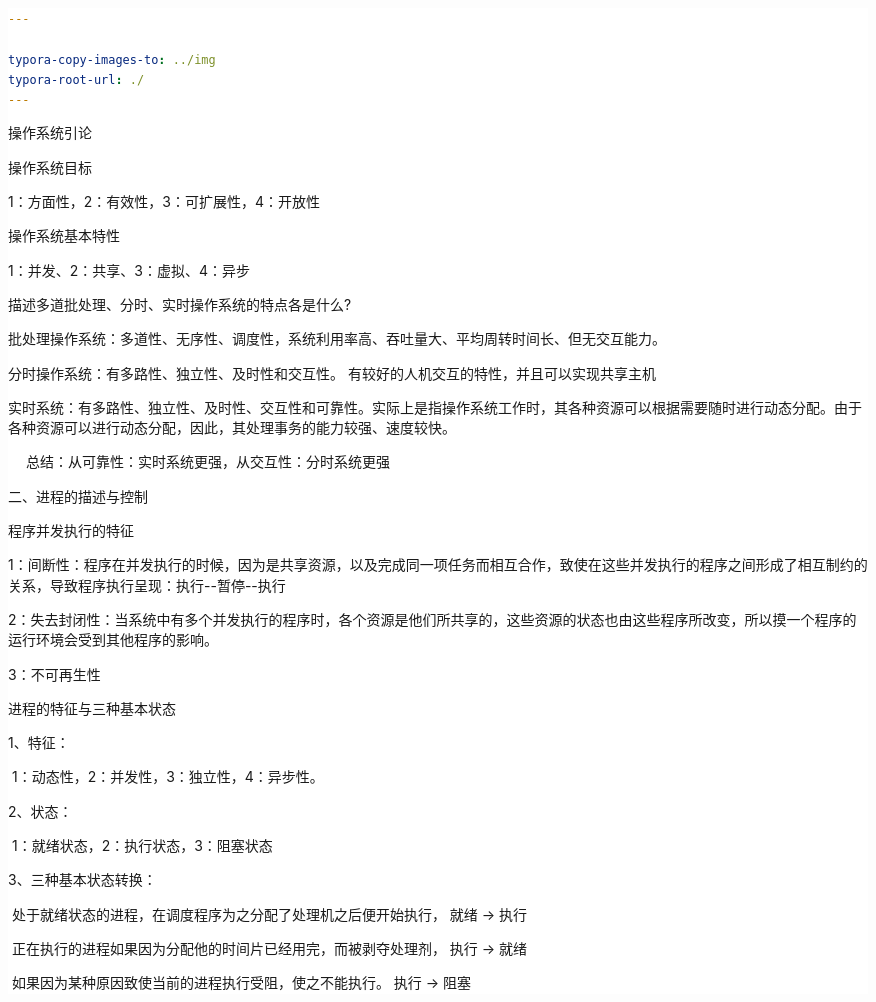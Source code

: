 ```yaml
---

typora-copy-images-to: ../img
typora-root-url: ./
---
```


操作系统引论

操作系统目标

1：方面性，2：有效性，3：可扩展性，4：开放性

 

操作系统基本特性

1：并发、2：共享、3：虚拟、4：异步

 

描述多道批处理、分时、实时操作系统的特点各是什么?

   批处理操作系统：多道性、无序性、调度性，系统利用率高、吞吐量大、平均周转时间长、但无交互能力。

   分时操作系统：有多路性、独立性、及时性和交互性。 有较好的人机交互的特性，并且可以实现共享主机

   实时系统：有多路性、独立性、及时性、交互性和可靠性。实际上是指操作系统工作时，其各种资源可以根据需要随时进行动态分配。由于各种资源可以进行动态分配，因此，其处理事务的能力较强、速度较快。

　 总结：从可靠性：实时系统更强，从交互性：分时系统更强

 

二、进程的描述与控制 

程序并发执行的特征

1：间断性：程序在并发执行的时候，因为是共享资源，以及完成同一项任务而相互合作，致使在这些并发执行的程序之间形成了相互制约的关系，导致程序执行呈现：执行--暂停--执行

2：失去封闭性：当系统中有多个并发执行的程序时，各个资源是他们所共享的，这些资源的状态也由这些程序所改变，所以摸一个程序的运行环境会受到其他程序的影响。

3：不可再生性

 

进程的特征与三种基本状态

1、特征：

​    1：动态性，2：并发性，3：独立性，4：异步性。

2、状态：

​    1：就绪状态，2：执行状态，3：阻塞状态

3、三种基本状态转换：

​    处于就绪状态的进程，在调度程序为之分配了处理机之后便开始执行， 就绪 -> 执行

​    正在执行的进程如果因为分配他的时间片已经用完，而被剥夺处理剂， 执行 -> 就绪

​    如果因为某种原因致使当前的进程执行受阻，使之不能执行。               执行 -> 阻塞
